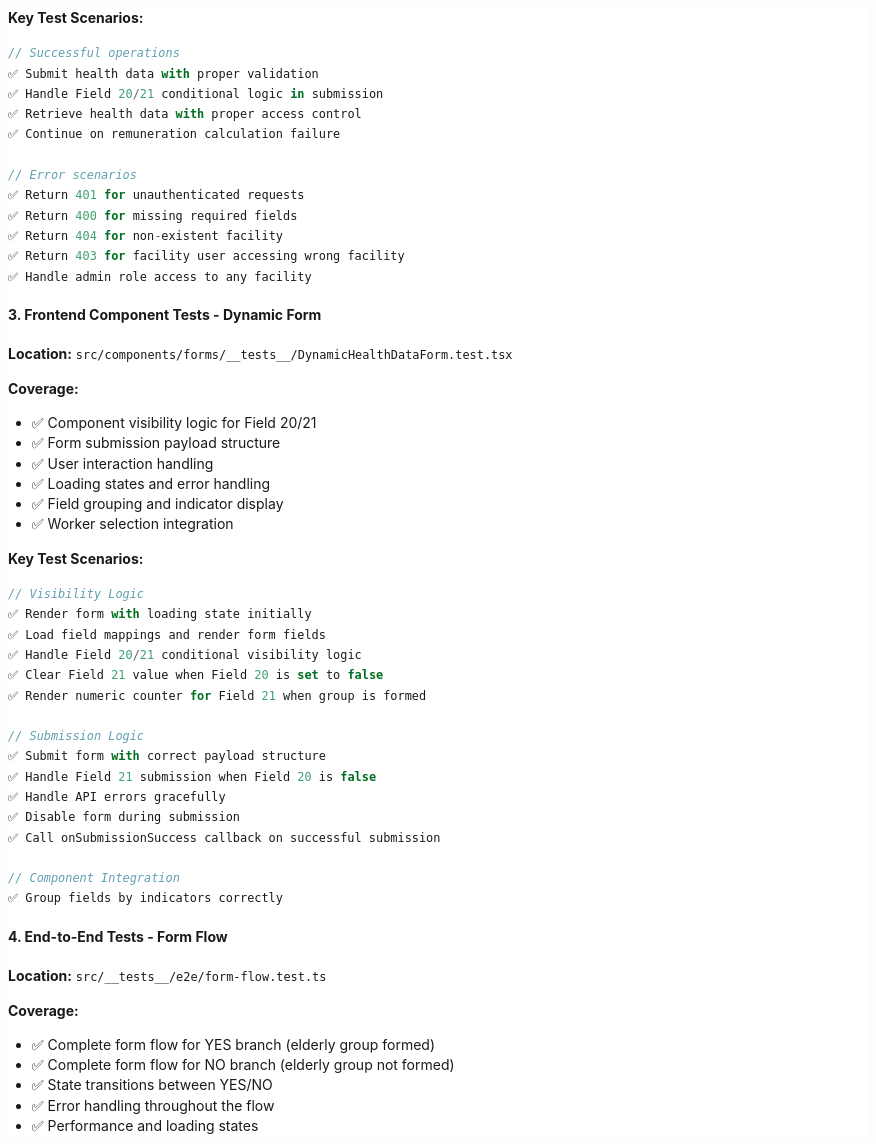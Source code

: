**Key Test Scenarios:**
```typescript
// Successful operations
✅ Submit health data with proper validation
✅ Handle Field 20/21 conditional logic in submission
✅ Retrieve health data with proper access control
✅ Continue on remuneration calculation failure

// Error scenarios
✅ Return 401 for unauthenticated requests
✅ Return 400 for missing required fields
✅ Return 404 for non-existent facility
✅ Return 403 for facility user accessing wrong facility
✅ Handle admin role access to any facility
```

#### 3. Frontend Component Tests - Dynamic Form
**Location:** `src/components/forms/__tests__/DynamicHealthDataForm.test.tsx`

**Coverage:**
- ✅ Component visibility logic for Field 20/21
- ✅ Form submission payload structure
- ✅ User interaction handling
- ✅ Loading states and error handling
- ✅ Field grouping and indicator display
- ✅ Worker selection integration

**Key Test Scenarios:**
```typescript
// Visibility Logic
✅ Render form with loading state initially
✅ Load field mappings and render form fields
✅ Handle Field 20/21 conditional visibility logic
✅ Clear Field 21 value when Field 20 is set to false
✅ Render numeric counter for Field 21 when group is formed

// Submission Logic
✅ Submit form with correct payload structure
✅ Handle Field 21 submission when Field 20 is false
✅ Handle API errors gracefully
✅ Disable form during submission
✅ Call onSubmissionSuccess callback on successful submission

// Component Integration
✅ Group fields by indicators correctly
```

#### 4. End-to-End Tests - Form Flow
**Location:** `src/__tests__/e2e/form-flow.test.ts`

**Coverage:**
- ✅ Complete form flow for YES branch (elderly group formed)
- ✅ Complete form flow for NO branch (elderly group not formed)
- ✅ State transitions between YES/NO
- ✅ Error handling throughout the flow
- ✅ Performance and loading states
